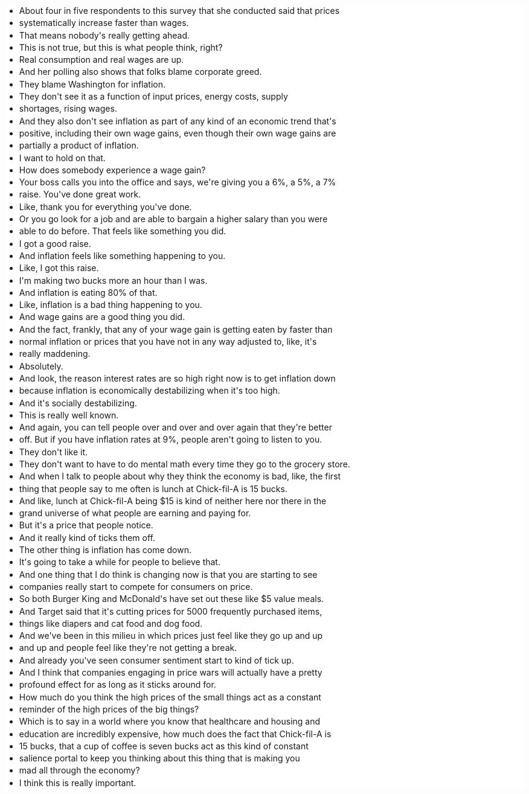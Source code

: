 *  About four in five respondents to this survey that she conducted said that prices
*  systematically increase faster than wages.
*  That means nobody's really getting ahead.
*  This is not true, but this is what people think, right?
*  Real consumption and real wages are up.
*  And her polling also shows that folks blame corporate greed.
*  They blame Washington for inflation.
*  They don't see it as a function of input prices, energy costs, supply
*  shortages, rising wages.
*  And they also don't see inflation as part of any kind of an economic trend that's
*  positive, including their own wage gains, even though their own wage gains are
*  partially a product of inflation.
*  I want to hold on that.
*  How does somebody experience a wage gain?
*  Your boss calls you into the office and says, we're giving you a 6%, a 5%, a 7%
*  raise. You've done great work.
*  Like, thank you for everything you've done.
*  Or you go look for a job and are able to bargain a higher salary than you were
*  able to do before. That feels like something you did.
*  I got a good raise.
*  And inflation feels like something happening to you.
*  Like, I got this raise.
*  I'm making two bucks more an hour than I was.
*  And inflation is eating 80% of that.
*  Like, inflation is a bad thing happening to you.
*  And wage gains are a good thing you did.
*  And the fact, frankly, that any of your wage gain is getting eaten by faster than
*  normal inflation or prices that you have not in any way adjusted to, like, it's
*  really maddening.
*  Absolutely.
*  And look, the reason interest rates are so high right now is to get inflation down
*  because inflation is economically destabilizing when it's too high.
*  And it's socially destabilizing.
*  This is really well known.
*  And again, you can tell people over and over and over again that they're better
*  off. But if you have inflation rates at 9%, people aren't going to listen to you.
*  They don't like it.
*  They don't want to have to do mental math every time they go to the grocery store.
*  And when I talk to people about why they think the economy is bad, like, the first
*  thing that people say to me often is lunch at Chick-fil-A is 15 bucks.
*  And like, lunch at Chick-fil-A being $15 is kind of neither here nor there in the
*  grand universe of what people are earning and paying for.
*  But it's a price that people notice.
*  And it really kind of ticks them off.
*  The other thing is inflation has come down.
*  It's going to take a while for people to believe that.
*  And one thing that I do think is changing now is that you are starting to see
*  companies really start to compete for consumers on price.
*  So both Burger King and McDonald's have set out these like $5 value meals.
*  And Target said that it's cutting prices for 5000 frequently purchased items,
*  things like diapers and cat food and dog food.
*  And we've been in this milieu in which prices just feel like they go up and up
*  and up and people feel like they're not getting a break.
*  And already you've seen consumer sentiment start to kind of tick up.
*  And I think that companies engaging in price wars will actually have a pretty
*  profound effect for as long as it sticks around for.
*  How much do you think the high prices of the small things act as a constant
*  reminder of the high prices of the big things?
*  Which is to say in a world where you know that healthcare and housing and
*  education are incredibly expensive, how much does the fact that Chick-fil-A is
*  15 bucks, that a cup of coffee is seven bucks act as this kind of constant
*  salience portal to keep you thinking about this thing that is making you
*  mad all through the economy?
*  I think this is really important.